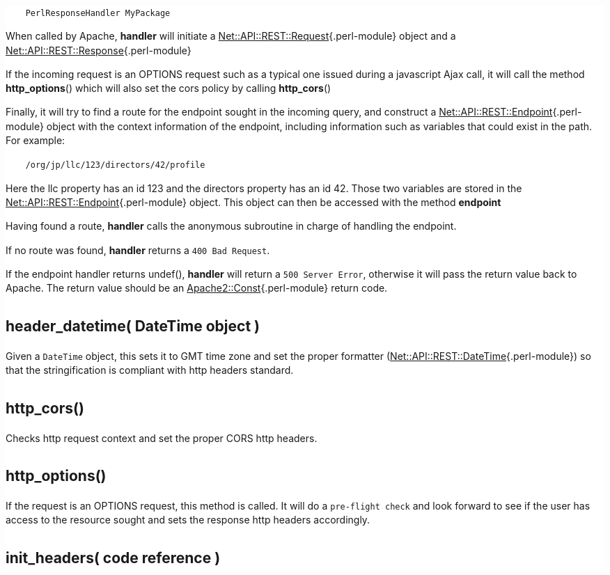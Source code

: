         PerlResponseHandler MyPackage

When called by Apache, **handler** will initiate a
[Net::API::REST::Request](https://metacpan.org/pod/Net::API::REST::Request){.perl-module}
object and a
[Net::API::REST::Response](https://metacpan.org/pod/Net::API::REST::Response){.perl-module}

If the incoming request is an OPTIONS request such as a typical one
issued during a javascript Ajax call, it will call the method
**http\_options**() which will also set the cors policy by calling
**http\_cors**()

Finally, it will try to find a route for the endpoint sought in the
incoming query, and construct a
[Net::API::REST::Endpoint](https://metacpan.org/pod/Net::API::REST::Endpoint){.perl-module}
object with the context information of the endpoint, including
information such as variables that could exist in the path. For example:

        /org/jp/llc/123/directors/42/profile

Here the llc property has an id 123 and the directors property has an id
42. Those two variables are stored in the
[Net::API::REST::Endpoint](https://metacpan.org/pod/Net::API::REST::Endpoint){.perl-module}
object. This object can then be accessed with the method **endpoint**

Having found a route, **handler** calls the anonymous subroutine in
charge of handling the endpoint.

If no route was found, **handler** returns a `400 Bad Request`.

If the endpoint handler returns undef(), **handler** will return a
`500 Server Error`, otherwise it will pass the return value back to
Apache. The return value should be an
[Apache2::Const](https://metacpan.org/pod/Apache2::Const){.perl-module}
return code.

header\_datetime( DateTime object )
-----------------------------------

Given a `DateTime` object, this sets it to GMT time zone and set the
proper formatter
([Net::API::REST::DateTime](https://metacpan.org/pod/Net::API::REST::DateTime){.perl-module})
so that the stringification is compliant with http headers standard.

http\_cors()
------------

Checks http request context and set the proper CORS http headers.

http\_options()
---------------

If the request is an OPTIONS request, this method is called. It will do
a `pre-flight check` and look forward to see if the user has access to
the resource sought and sets the response http headers accordingly.

init\_headers( code reference )
-------------------------------
